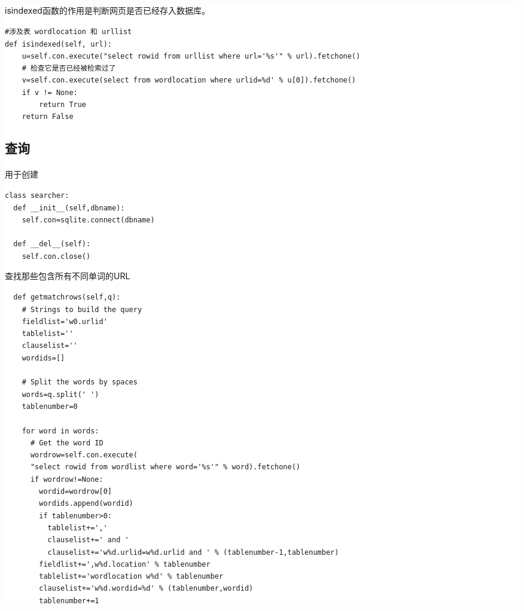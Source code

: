 
isindexed函数的作用是判断网页是否已经存入数据库。

	#涉及表 wordlocation 和 urllist
	def isindexed(self, url):
		u=self.con.execute("select rowid from urllist where url='%s'" % url).fetchone()
		# 检查它是否已经被检索过了
		v=self.con.execute(select from wordlocation where urlid=%d' % u[0]).fetchone()
		if v != None: 
			return True
		return False

## 查询 ##

用于创建

	class searcher:
	  def __init__(self,dbname):
	    self.con=sqlite.connect(dbname)
	
	  def __del__(self):
	    self.con.close()

查找那些包含所有不同单词的URL

	  def getmatchrows(self,q):
	    # Strings to build the query
	    fieldlist='w0.urlid'
	    tablelist=''  
	    clauselist=''
	    wordids=[]
	
	    # Split the words by spaces
	    words=q.split(' ')  
	    tablenumber=0
	
	    for word in words:
	      # Get the word ID
	      wordrow=self.con.execute(
	      "select rowid from wordlist where word='%s'" % word).fetchone()
	      if wordrow!=None:
	        wordid=wordrow[0]
	        wordids.append(wordid)
	        if tablenumber>0:
	          tablelist+=','
	          clauselist+=' and '
	          clauselist+='w%d.urlid=w%d.urlid and ' % (tablenumber-1,tablenumber)
	        fieldlist+=',w%d.location' % tablenumber
	        tablelist+='wordlocation w%d' % tablenumber      
	        clauselist+='w%d.wordid=%d' % (tablenumber,wordid)
	        tablenumber+=1
	